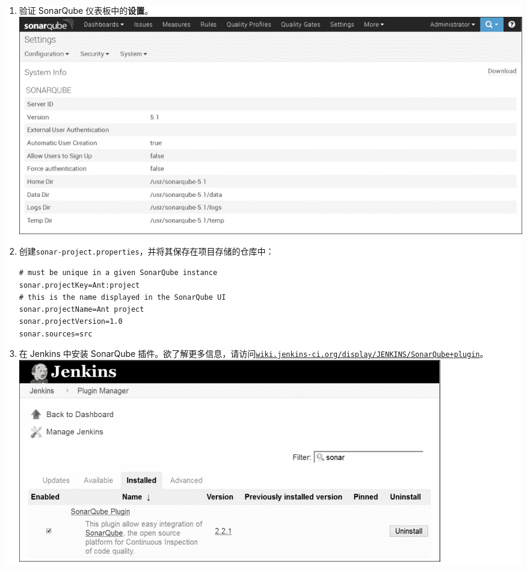1.  验证 SonarQube 仪表板中的**设置**。![与 Sonar 集成](img/3471_06_08.jpg)

1.  创建`sonar-project.properties`，并将其保存在项目存储的仓库中：

    ```
    # must be unique in a given SonarQube instance
    sonar.projectKey=Ant:project
    # this is the name displayed in the SonarQube UI
    sonar.projectName=Ant project
    sonar.projectVersion=1.0
    sonar.sources=src

    ```

1.  在 Jenkins 中安装 SonarQube 插件。欲了解更多信息，请访问[`wiki.jenkins-ci.org/display/JENKINS/SonarQube+plugin`](https://wiki.jenkins-ci.org/display/JENKINS/SonarQube+plugin)。![与 Sonar 集成](img/3471_06_09.jpg)
